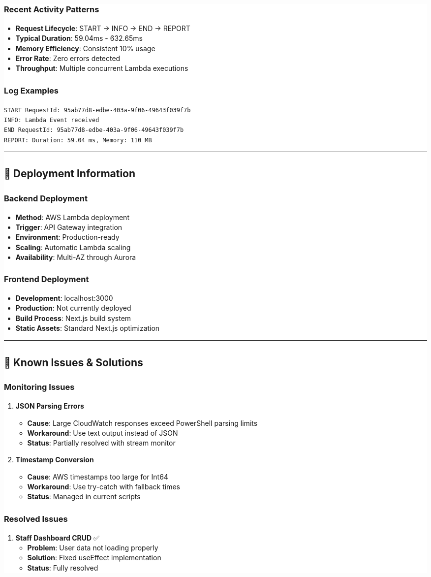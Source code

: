 ### **Recent Activity Patterns**
- **Request Lifecycle**: START → INFO → END → REPORT
- **Typical Duration**: 59.04ms - 632.65ms
- **Memory Efficiency**: Consistent 10% usage
- **Error Rate**: Zero errors detected
- **Throughput**: Multiple concurrent Lambda executions

### **Log Examples**
```
START RequestId: 95ab77d8-edbe-403a-9f06-49643f039f7b
INFO: Lambda Event received
END RequestId: 95ab77d8-edbe-403a-9f06-49643f039f7b
REPORT: Duration: 59.04 ms, Memory: 110 MB
```

---

## 🚀 **Deployment Information**

### **Backend Deployment**
- **Method**: AWS Lambda deployment
- **Trigger**: API Gateway integration
- **Environment**: Production-ready
- **Scaling**: Automatic Lambda scaling
- **Availability**: Multi-AZ through Aurora

### **Frontend Deployment**
- **Development**: localhost:3000
- **Production**: Not currently deployed
- **Build Process**: Next.js build system
- **Static Assets**: Standard Next.js optimization

---

## 🔧 **Known Issues & Solutions**

### **Monitoring Issues**
1. **JSON Parsing Errors**
   - **Cause**: Large CloudWatch responses exceed PowerShell parsing limits
   - **Workaround**: Use text output instead of JSON
   - **Status**: Partially resolved with stream monitor

2. **Timestamp Conversion**
   - **Cause**: AWS timestamps too large for Int64
   - **Workaround**: Use try-catch with fallback times
   - **Status**: Managed in current scripts

### **Resolved Issues**
1. **Staff Dashboard CRUD** ✅
   - **Problem**: User data not loading properly
   - **Solution**: Fixed useEffect implementation
   - **Status**: Fully resolved
